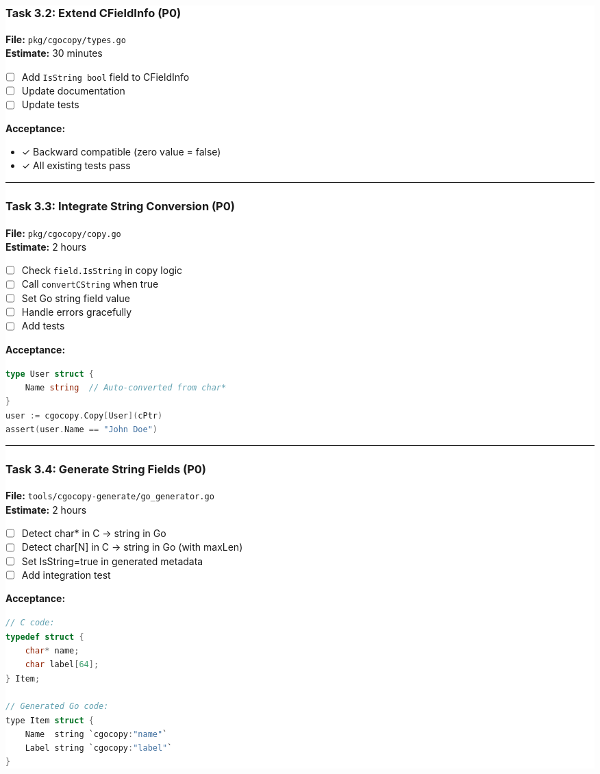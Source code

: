 ### Task 3.2: Extend CFieldInfo (P0)
**File:** `pkg/cgocopy/types.go`  
**Estimate:** 30 minutes

- [ ] Add `IsString bool` field to CFieldInfo
- [ ] Update documentation
- [ ] Update tests

**Acceptance:**
- ✓ Backward compatible (zero value = false)
- ✓ All existing tests pass

---

### Task 3.3: Integrate String Conversion (P0)
**File:** `pkg/cgocopy/copy.go`  
**Estimate:** 2 hours

- [ ] Check `field.IsString` in copy logic
- [ ] Call `convertCString` when true
- [ ] Set Go string field value
- [ ] Handle errors gracefully
- [ ] Add tests

**Acceptance:**
```go
type User struct {
    Name string  // Auto-converted from char*
}
user := cgocopy.Copy[User](cPtr)
assert(user.Name == "John Doe")
```

---

### Task 3.4: Generate String Fields (P0)
**File:** `tools/cgocopy-generate/go_generator.go`  
**Estimate:** 2 hours

- [ ] Detect char* in C → string in Go
- [ ] Detect char[N] in C → string in Go (with maxLen)
- [ ] Set IsString=true in generated metadata
- [ ] Add integration test

**Acceptance:**
```c
// C code:
typedef struct {
    char* name;
    char label[64];
} Item;

// Generated Go code:
type Item struct {
    Name  string `cgocopy:"name"`
    Label string `cgocopy:"label"`
}
```
